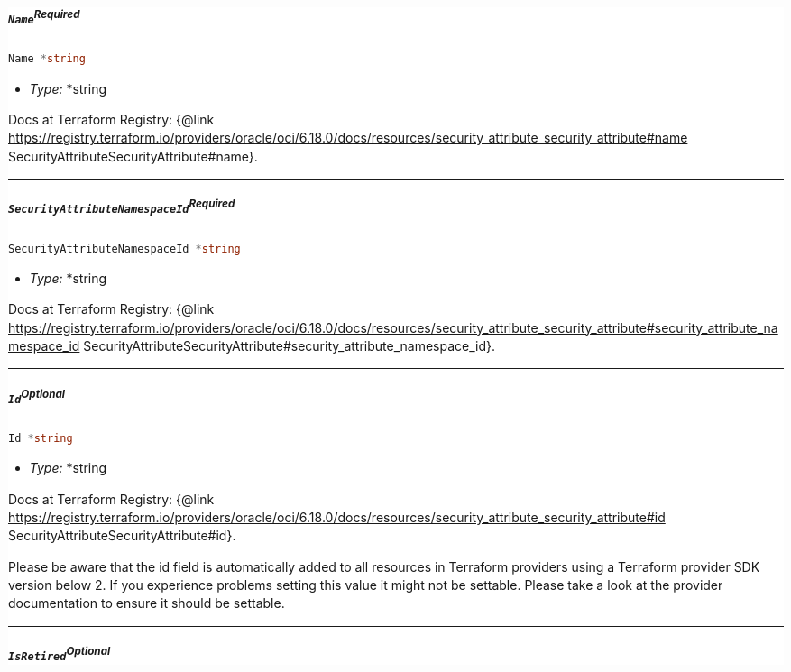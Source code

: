 
##### `Name`<sup>Required</sup> <a name="Name" id="rhizo-co-terraform-provider-oci.securityAttributeSecurityAttribute.SecurityAttributeSecurityAttributeConfig.property.name"></a>

```go
Name *string
```

- *Type:* *string

Docs at Terraform Registry: {@link https://registry.terraform.io/providers/oracle/oci/6.18.0/docs/resources/security_attribute_security_attribute#name SecurityAttributeSecurityAttribute#name}.

---

##### `SecurityAttributeNamespaceId`<sup>Required</sup> <a name="SecurityAttributeNamespaceId" id="rhizo-co-terraform-provider-oci.securityAttributeSecurityAttribute.SecurityAttributeSecurityAttributeConfig.property.securityAttributeNamespaceId"></a>

```go
SecurityAttributeNamespaceId *string
```

- *Type:* *string

Docs at Terraform Registry: {@link https://registry.terraform.io/providers/oracle/oci/6.18.0/docs/resources/security_attribute_security_attribute#security_attribute_namespace_id SecurityAttributeSecurityAttribute#security_attribute_namespace_id}.

---

##### `Id`<sup>Optional</sup> <a name="Id" id="rhizo-co-terraform-provider-oci.securityAttributeSecurityAttribute.SecurityAttributeSecurityAttributeConfig.property.id"></a>

```go
Id *string
```

- *Type:* *string

Docs at Terraform Registry: {@link https://registry.terraform.io/providers/oracle/oci/6.18.0/docs/resources/security_attribute_security_attribute#id SecurityAttributeSecurityAttribute#id}.

Please be aware that the id field is automatically added to all resources in Terraform providers using a Terraform provider SDK version below 2.
If you experience problems setting this value it might not be settable. Please take a look at the provider documentation to ensure it should be settable.

---

##### `IsRetired`<sup>Optional</sup> <a name="IsRetired" id="rhizo-co-terraform-provider-oci.securityAttributeSecurityAttribute.SecurityAttributeSecurityAttributeConfig.property.isRetired"></a>
